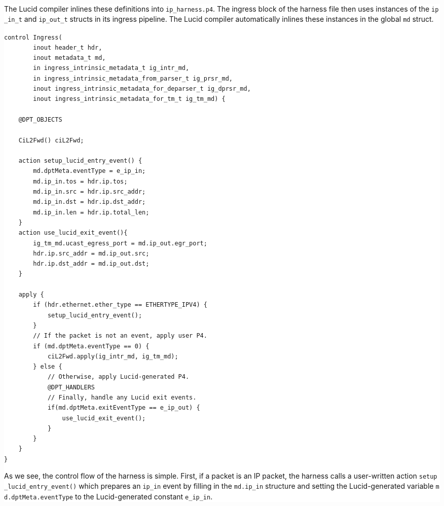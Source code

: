 The Lucid compiler inlines these definitions into ``ip_harness.p4``. The ingress block of the harness file then uses instances of the ``ip_in_t`` and ``ip_out_t`` structs in its ingress pipeline. The Lucid compiler automatically inlines these instances in the global ``md`` struct. 
```
control Ingress(
        inout header_t hdr, 
        inout metadata_t md,
        in ingress_intrinsic_metadata_t ig_intr_md,
        in ingress_intrinsic_metadata_from_parser_t ig_prsr_md,
        inout ingress_intrinsic_metadata_for_deparser_t ig_dprsr_md,
        inout ingress_intrinsic_metadata_for_tm_t ig_tm_md) {

    @DPT_OBJECTS

    CiL2Fwd() ciL2Fwd; 

    action setup_lucid_entry_event() {
        md.dptMeta.eventType = e_ip_in;
        md.ip_in.tos = hdr.ip.tos;
        md.ip_in.src = hdr.ip.src_addr;
        md.ip_in.dst = hdr.ip.dst_addr;
        md.ip_in.len = hdr.ip.total_len;
    }
    action use_lucid_exit_event(){
        ig_tm_md.ucast_egress_port = md.ip_out.egr_port;
        hdr.ip.src_addr = md.ip_out.src;
        hdr.ip.dst_addr = md.ip_out.dst;        
    }

    apply {
        if (hdr.ethernet.ether_type == ETHERTYPE_IPV4) {
            setup_lucid_entry_event();
        }
        // If the packet is not an event, apply user P4.
        if (md.dptMeta.eventType == 0) {
            ciL2Fwd.apply(ig_intr_md, ig_tm_md);                       
        } else {
            // Otherwise, apply Lucid-generated P4.
            @DPT_HANDLERS            
            // Finally, handle any Lucid exit events.
            if(md.dptMeta.exitEventType == e_ip_out) {
                use_lucid_exit_event();
            }
        }
    }
}
```

As we see, the control flow of the harness is simple. First, if a packet is an IP packet, the harness calls a user-written action ``setup_lucid_entry_event()`` which prepares an ``ip_in`` event by filling in the ``md.ip_in`` structure and setting the Lucid-generated variable ``md.dptMeta.eventType`` to the Lucid-generated constant ``e_ip_in``. 
